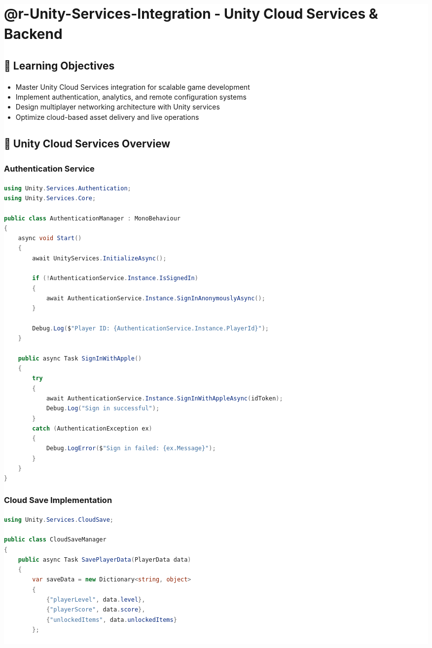 # @r-Unity-Services-Integration - Unity Cloud Services & Backend

## 🎯 Learning Objectives

- Master Unity Cloud Services integration for scalable game development
- Implement authentication, analytics, and remote configuration systems
- Design multiplayer networking architecture with Unity services
- Optimize cloud-based asset delivery and live operations

## 🔧 Unity Cloud Services Overview

### Authentication Service
```csharp
using Unity.Services.Authentication;
using Unity.Services.Core;

public class AuthenticationManager : MonoBehaviour
{
    async void Start()
    {
        await UnityServices.InitializeAsync();
        
        if (!AuthenticationService.Instance.IsSignedIn)
        {
            await AuthenticationService.Instance.SignInAnonymouslyAsync();
        }
        
        Debug.Log($"Player ID: {AuthenticationService.Instance.PlayerId}");
    }
    
    public async Task SignInWithApple()
    {
        try
        {
            await AuthenticationService.Instance.SignInWithAppleAsync(idToken);
            Debug.Log("Sign in successful");
        }
        catch (AuthenticationException ex)
        {
            Debug.LogError($"Sign in failed: {ex.Message}");
        }
    }
}
```

### Cloud Save Implementation
```csharp
using Unity.Services.CloudSave;

public class CloudSaveManager
{
    public async Task SavePlayerData(PlayerData data)
    {
        var saveData = new Dictionary<string, object>
        {
            {"playerLevel", data.level},
            {"playerScore", data.score},
            {"unlockedItems", data.unlockedItems}
        };
        
```